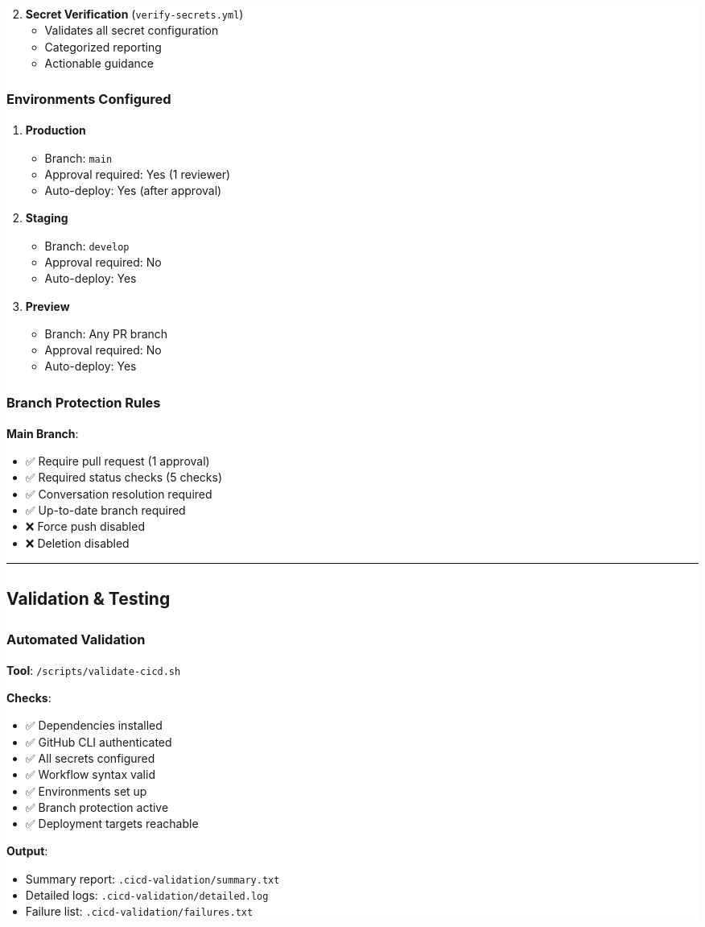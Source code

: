 2. **Secret Verification** (`verify-secrets.yml`)
   - Validates all secret configuration
   - Categorized reporting
   - Actionable guidance

### Environments Configured

1. **Production**
   - Branch: `main`
   - Approval required: Yes (1 reviewer)
   - Auto-deploy: Yes (after approval)

2. **Staging**
   - Branch: `develop`
   - Approval required: No
   - Auto-deploy: Yes

3. **Preview**
   - Branch: Any PR branch
   - Approval required: No
   - Auto-deploy: Yes

### Branch Protection Rules

**Main Branch**:
- ✅ Require pull request (1 approval)
- ✅ Required status checks (5 checks)
- ✅ Conversation resolution required
- ✅ Up-to-date branch required
- ❌ Force push disabled
- ❌ Deletion disabled

---

## Validation & Testing

### Automated Validation

**Tool**: `/scripts/validate-cicd.sh`

**Checks**:
- ✅ Dependencies installed
- ✅ GitHub CLI authenticated
- ✅ All secrets configured
- ✅ Workflow syntax valid
- ✅ Environments set up
- ✅ Branch protection active
- ✅ Deployment targets reachable

**Output**:
- Summary report: `.cicd-validation/summary.txt`
- Detailed logs: `.cicd-validation/detailed.log`
- Failure list: `.cicd-validation/failures.txt`
